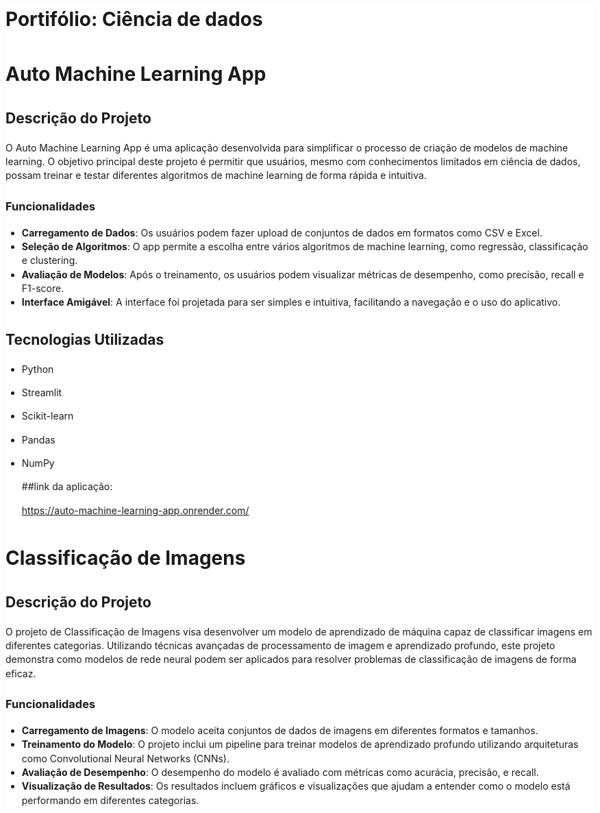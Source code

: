 # Portifólio: Ciência de dados



# Auto Machine Learning App

## Descrição do Projeto

O Auto Machine Learning App é uma aplicação desenvolvida para simplificar o processo de criação de modelos de machine learning. O objetivo principal deste projeto é permitir que usuários, mesmo com conhecimentos limitados em ciência de dados, possam treinar e testar diferentes algoritmos de machine learning de forma rápida e intuitiva.

### Funcionalidades

- **Carregamento de Dados**: Os usuários podem fazer upload de conjuntos de dados em formatos como CSV e Excel.
- **Seleção de Algoritmos**: O app permite a escolha entre vários algoritmos de machine learning, como regressão, classificação e clustering.
- **Avaliação de Modelos**: Após o treinamento, os usuários podem visualizar métricas de desempenho, como precisão, recall e F1-score.
- **Interface Amigável**: A interface foi projetada para ser simples e intuitiva, facilitando a navegação e o uso do aplicativo.

## Tecnologias Utilizadas

- Python
- Streamlit
- Scikit-learn
- Pandas
- NumPy

  ##link da aplicação:

  https://auto-machine-learning-app.onrender.com/

  

# Classificação de Imagens

## Descrição do Projeto

O projeto de Classificação de Imagens visa desenvolver um modelo de aprendizado de máquina capaz de classificar imagens em diferentes categorias. Utilizando técnicas avançadas de processamento de imagem e aprendizado profundo, este projeto demonstra como modelos de rede neural podem ser aplicados para resolver problemas de classificação de imagens de forma eficaz.

### Funcionalidades

- **Carregamento de Imagens**: O modelo aceita conjuntos de dados de imagens em diferentes formatos e tamanhos.
- **Treinamento do Modelo**: O projeto inclui um pipeline para treinar modelos de aprendizado profundo utilizando arquiteturas como Convolutional Neural Networks (CNNs).
- **Avaliação de Desempenho**: O desempenho do modelo é avaliado com métricas como acurácia, precisão, e recall.
- **Visualização de Resultados**: Os resultados incluem gráficos e visualizações que ajudam a entender como o modelo está performando em diferentes categorias.
